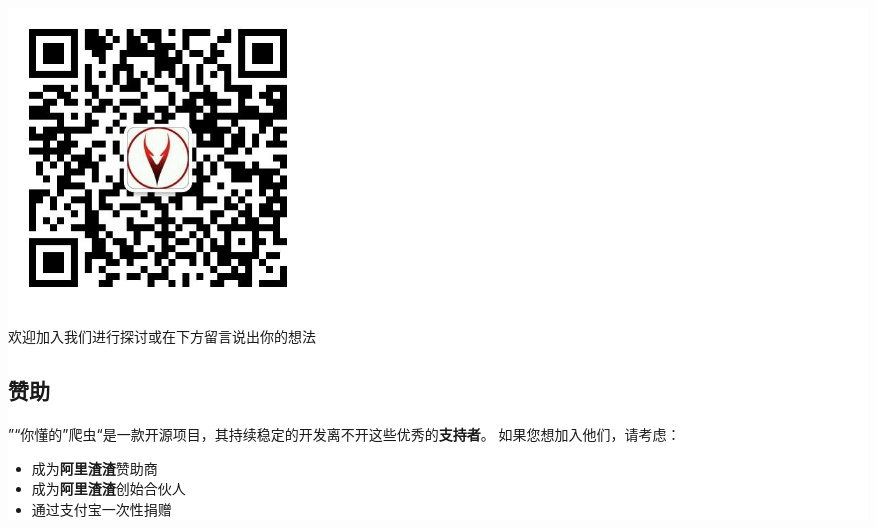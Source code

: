 <img src="img/A628E8E53B98458E78CF3AB54DEA9FD2.jpg" width="300px">



欢迎加入我们进行探讨或在下方留言说出你的想法

## 赞助

”“你懂的”爬虫“是一款开源项目，其持续稳定的开发离不开这些优秀的**支持者**。 如果您想加入他们，请考虑：

- 成为**阿里渣渣**赞助商
- 成为**阿里渣渣**创始合伙人
- 通过支付宝一次性捐赠
